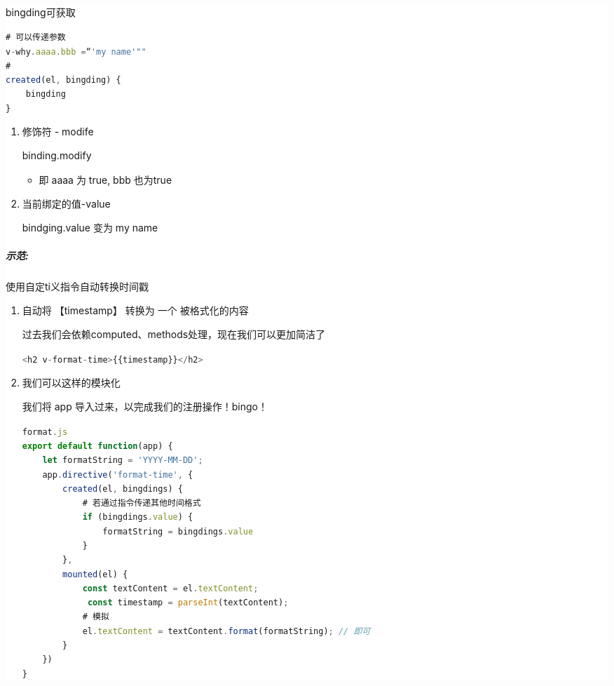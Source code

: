 bingding可获取

````js
# 可以传递参数
v-why.aaaa.bbb =“'my name'""
# 
created(el, bingding) {
	bingding 
}
````

1. 修饰符 - modife

   binding.modify

   - 即 aaaa 为 true,  bbb 也为true

2. 当前绑定的值-value

   bindging.value 变为 my name

##### 示范: 

使用自定ti义指令自动转换时间戳

1. 自动将 【timestamp】 转换为 一个 被格式化的内容

   过去我们会依赖computed、methods处理，现在我们可以更加简洁了

   ```js
   <h2 v-format-time>{{timestamp}}</h2>
   ```

2. 我们可以这样的模块化

   我们将 app 导入过来，以完成我们的注册操作！bingo！

   ```js
   format.js
   export default function(app) {
       let formatString = 'YYYY-MM-DD';
       app.directive('format-time', {
           created(el, bingdings) {
               # 若通过指令传递其他时间格式
               if (bingdings.value) {
                   formatString = bingdings.value
               }
           },
           mounted(el) {
               const textContent = el.textContent;
              	const timestamp = parseInt(textContent);
               # 模拟
               el.textContent = textContent.format(formatString); // 即可
           }
       })
   }
   ```
   
